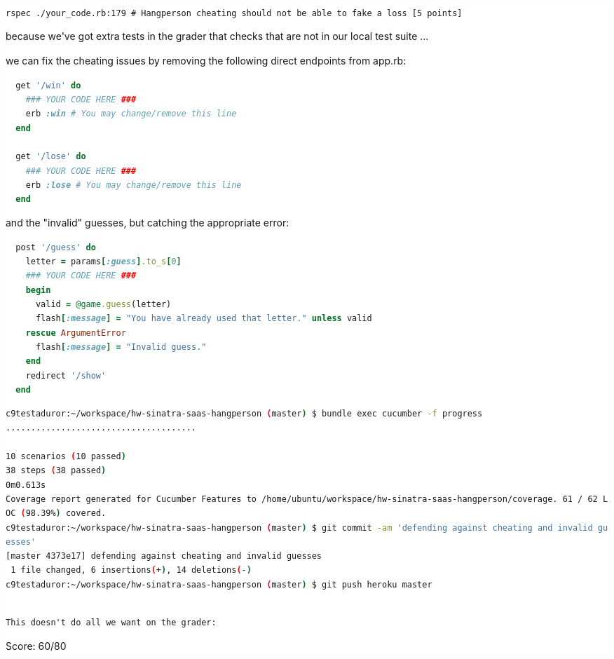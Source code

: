 ```
rspec ./your_code.rb:179 # Hangperson cheating should not be able to fake a loss [5 points]
```

because we've got extra tests in the grader that checks that are not in our local test suite ...

we can fix the cheating issues by removing the following direct endpoints from app.rb:

```rb
  get '/win' do
    ### YOUR CODE HERE ###
    erb :win # You may change/remove this line
  end
  
  get '/lose' do
    ### YOUR CODE HERE ###
    erb :lose # You may change/remove this line
  end
```

and the "invalid" guesses, but catching the appropriate error:

```rb
  post '/guess' do
    letter = params[:guess].to_s[0]
    ### YOUR CODE HERE ###
    begin  
      valid = @game.guess(letter)
      flash[:message] = "You have already used that letter." unless valid
    rescue ArgumentError
      flash[:message] = "Invalid guess."
    end
    redirect '/show'
  end
```

```sh
c9testaduror:~/workspace/hw-sinatra-saas-hangperson (master) $ bundle exec cucumber -f progress
......................................

10 scenarios (10 passed)
38 steps (38 passed)
0m0.613s
Coverage report generated for Cucumber Features to /home/ubuntu/workspace/hw-sinatra-saas-hangperson/coverage. 61 / 62 LOC (98.39%) covered.
c9testaduror:~/workspace/hw-sinatra-saas-hangperson (master) $ git commit -am 'defending against cheating and invalid guesses'
[master 4373e17] defending against cheating and invalid guesses
 1 file changed, 6 insertions(+), 14 deletions(-)
c9testaduror:~/workspace/hw-sinatra-saas-hangperson (master) $ git push heroku master
```
```

This doesn't do all we want on the grader:

```
Score: 60/80
